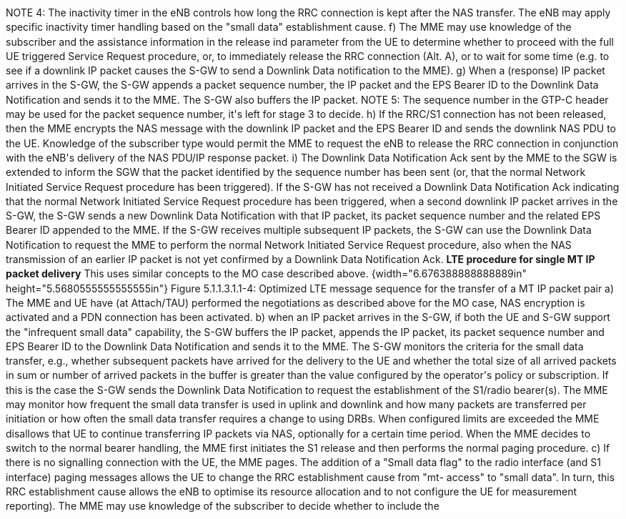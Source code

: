 NOTE 4: The inactivity timer in the eNB controls how long the RRC connection
is kept after the NAS transfer. The eNB may apply specific inactivity timer
handling based on the \"small data\" establishment cause.
f) The MME may use knowledge of the subscriber and the assistance information
in the release ind parameter from the UE to determine whether to proceed with
the full UE triggered Service Request procedure, or, to immediately release
the RRC connection (Alt. A), or to wait for some time (e.g. to see if a
downlink IP packet causes the S-GW to send a Downlink Data notification to the
MME).
g) When a (response) IP packet arrives in the S-GW, the S-GW appends a packet
sequence number, the IP packet and the EPS Bearer ID to the Downlink Data
Notification and sends it to the MME. The S-GW also buffers the IP packet.
NOTE 5: The sequence number in the GTP-C header may be used for the packet
sequence number, it\'s left for stage 3 to decide.
h) If the RRC/S1 connection has not been released, then the MME encrypts the
NAS message with the downlink IP packet and the EPS Bearer ID and sends the
downlink NAS PDU to the UE. Knowledge of the subscriber type would permit the
MME to request the eNB to release the RRC connection in conjunction with the
eNB\'s delivery of the NAS PDU/IP response packet.
i) The Downlink Data Notification Ack sent by the MME to the SGW is extended
to inform the SGW that the packet identified by the sequence number has been
sent (or, that the normal Network Initiated Service Request procedure has been
triggered).
If the S-GW has not received a Downlink Data Notification Ack indicating that
the normal Network Initiated Service Request procedure has been triggered,
when a second downlink IP packet arrives in the S-GW, the S-GW sends a new
Downlink Data Notification with that IP packet, its packet sequence number and
the related EPS Bearer ID appended to the MME. If the S-GW receives multiple
subsequent IP packets, the S-GW can use the Downlink Data Notification to
request the MME to perform the normal Network Initiated Service Request
procedure, also when the NAS transmission of an earlier IP packet is not yet
confirmed by a Downlink Data Notification Ack.
**LTE procedure for single MT IP packet delivery**
This uses similar concepts to the MO case described above.
{width="6.676388888888889in" height="5.5680555555555555in"}
Figure 5.1.1.3.1.1-4: Optimized LTE message sequence for the transfer of a MT
IP packet pair
a) The MME and UE have (at Attach/TAU) performed the negotiations as described
above for the MO case, NAS encryption is activated and a PDN connection has
been activated.
b) when an IP packet arrives in the S-GW, if both the UE and S-GW support the
\"infrequent small data\" capability, the S-GW buffers the IP packet, appends
the IP packet, its packet sequence number and EPS Bearer ID to the Downlink
Data Notification and sends it to the MME. The S-GW monitors the criteria for
the small data transfer, e.g., whether subsequent packets have arrived for the
delivery to the UE and whether the total size of all arrived packets in sum or
number of arrived packets in the buffer is greater than the value configured
by the operator\'s policy or subscription. If this is the case the S-GW sends
the Downlink Data Notification to request the establishment of the S1/radio
bearer(s).
The MME may monitor how frequent the small data transfer is used in uplink and
downlink and how many packets are transferred per initiation or how often the
small data transfer requires a change to using DRBs. When configured limits
are exceeded the MME disallows that UE to continue transferring IP packets via
NAS, optionally for a certain time period. When the MME decides to switch to
the normal bearer handling, the MME first initiates the S1 release and then
performs the normal paging procedure.
c) If there is no signalling connection with the UE, the MME pages. The
addition of a \"Small data flag\" to the radio interface (and S1 interface)
paging messages allows the UE to change the RRC establishment cause from \"mt-
access\" to \"small data\". In turn, this RRC establishment cause allows the
eNB to optimise its resource allocation and to not configure the UE for
measurement reporting).
The MME may use knowledge of the subscriber to decide whether to include the